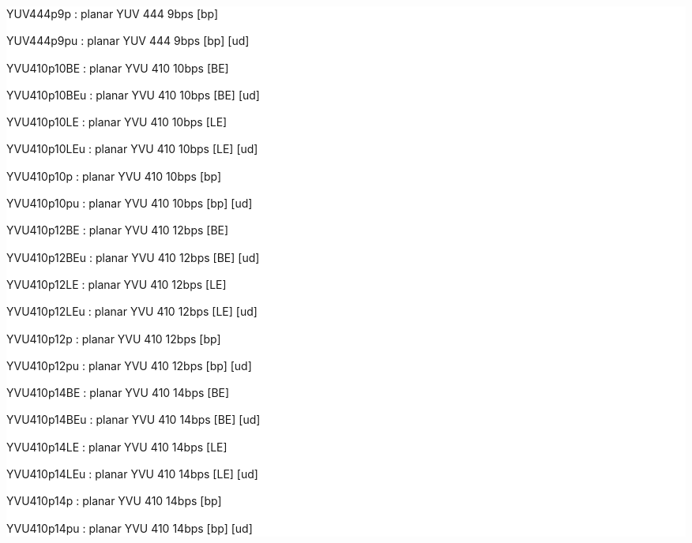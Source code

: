 YUV444p9p
: planar YUV 444 9bps [bp]

YUV444p9pu
: planar YUV 444 9bps [bp] [ud]

YVU410p10BE
: planar YVU 410 10bps [BE]

YVU410p10BEu
: planar YVU 410 10bps [BE] [ud]

YVU410p10LE
: planar YVU 410 10bps [LE]

YVU410p10LEu
: planar YVU 410 10bps [LE] [ud]

YVU410p10p
: planar YVU 410 10bps [bp]

YVU410p10pu
: planar YVU 410 10bps [bp] [ud]

YVU410p12BE
: planar YVU 410 12bps [BE]

YVU410p12BEu
: planar YVU 410 12bps [BE] [ud]

YVU410p12LE
: planar YVU 410 12bps [LE]

YVU410p12LEu
: planar YVU 410 12bps [LE] [ud]

YVU410p12p
: planar YVU 410 12bps [bp]

YVU410p12pu
: planar YVU 410 12bps [bp] [ud]

YVU410p14BE
: planar YVU 410 14bps [BE]

YVU410p14BEu
: planar YVU 410 14bps [BE] [ud]

YVU410p14LE
: planar YVU 410 14bps [LE]

YVU410p14LEu
: planar YVU 410 14bps [LE] [ud]

YVU410p14p
: planar YVU 410 14bps [bp]

YVU410p14pu
: planar YVU 410 14bps [bp] [ud]
